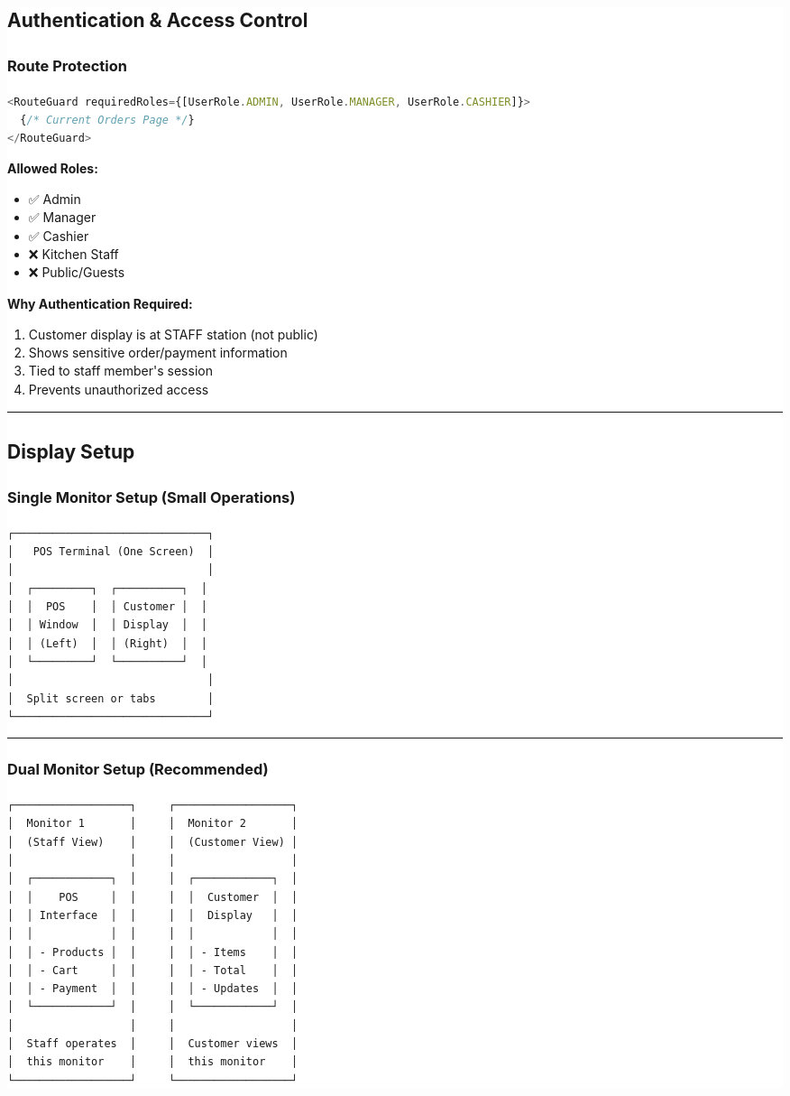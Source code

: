 
## Authentication & Access Control

### Route Protection

```typescript
<RouteGuard requiredRoles={[UserRole.ADMIN, UserRole.MANAGER, UserRole.CASHIER]}>
  {/* Current Orders Page */}
</RouteGuard>
```

**Allowed Roles:**
- ✅ Admin
- ✅ Manager
- ✅ Cashier
- ❌ Kitchen Staff
- ❌ Public/Guests

**Why Authentication Required:**
1. Customer display is at STAFF station (not public)
2. Shows sensitive order/payment information
3. Tied to staff member's session
4. Prevents unauthorized access

---

## Display Setup

### Single Monitor Setup (Small Operations)

```
┌──────────────────────────────┐
│   POS Terminal (One Screen)  │
│                              │
│  ┌─────────┐  ┌──────────┐  │
│  │  POS    │  │ Customer │  │
│  │ Window  │  │ Display  │  │
│  │ (Left)  │  │ (Right)  │  │
│  └─────────┘  └──────────┘  │
│                              │
│  Split screen or tabs        │
└──────────────────────────────┘
```

---

### Dual Monitor Setup (Recommended)

```
┌──────────────────┐     ┌──────────────────┐
│  Monitor 1       │     │  Monitor 2       │
│  (Staff View)    │     │  (Customer View) │
│                  │     │                  │
│  ┌────────────┐  │     │  ┌────────────┐  │
│  │    POS     │  │     │  │  Customer  │  │
│  │ Interface  │  │     │  │  Display   │  │
│  │            │  │     │  │            │  │
│  │ - Products │  │     │  │ - Items    │  │
│  │ - Cart     │  │     │  │ - Total    │  │
│  │ - Payment  │  │     │  │ - Updates  │  │
│  └────────────┘  │     │  └────────────┘  │
│                  │     │                  │
│  Staff operates  │     │  Customer views  │
│  this monitor    │     │  this monitor    │
└──────────────────┘     └──────────────────┘
```